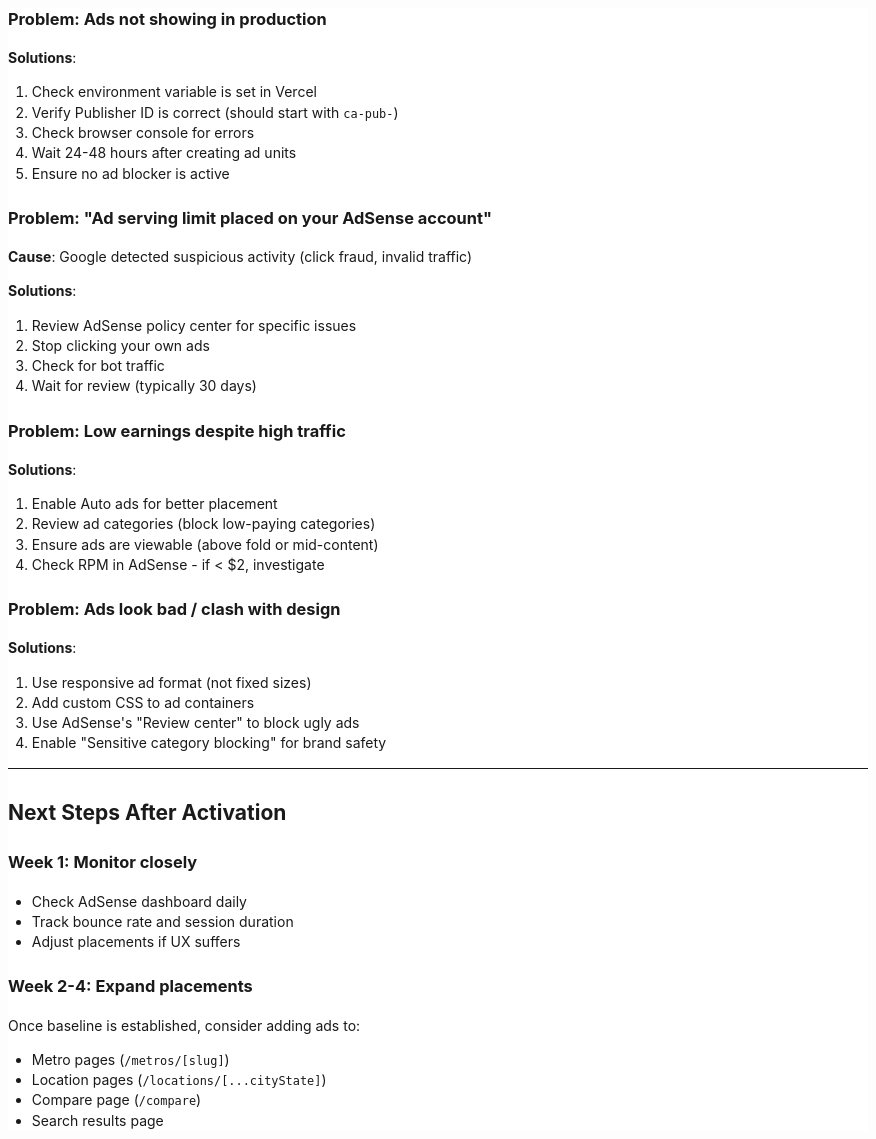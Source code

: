 ### **Problem**: Ads not showing in production

**Solutions**:
1. Check environment variable is set in Vercel
2. Verify Publisher ID is correct (should start with `ca-pub-`)
3. Check browser console for errors
4. Wait 24-48 hours after creating ad units
5. Ensure no ad blocker is active

### **Problem**: "Ad serving limit placed on your AdSense account"

**Cause**: Google detected suspicious activity (click fraud, invalid traffic)

**Solutions**:
1. Review AdSense policy center for specific issues
2. Stop clicking your own ads
3. Check for bot traffic
4. Wait for review (typically 30 days)

### **Problem**: Low earnings despite high traffic

**Solutions**:
1. Enable Auto ads for better placement
2. Review ad categories (block low-paying categories)
3. Ensure ads are viewable (above fold or mid-content)
4. Check RPM in AdSense - if < $2, investigate

### **Problem**: Ads look bad / clash with design

**Solutions**:
1. Use responsive ad format (not fixed sizes)
2. Add custom CSS to ad containers
3. Use AdSense's "Review center" to block ugly ads
4. Enable "Sensitive category blocking" for brand safety

---

## Next Steps After Activation

### **Week 1**: Monitor closely
- Check AdSense dashboard daily
- Track bounce rate and session duration
- Adjust placements if UX suffers

### **Week 2-4**: Expand placements
Once baseline is established, consider adding ads to:
- Metro pages (`/metros/[slug]`)
- Location pages (`/locations/[...cityState]`)
- Compare page (`/compare`)
- Search results page
